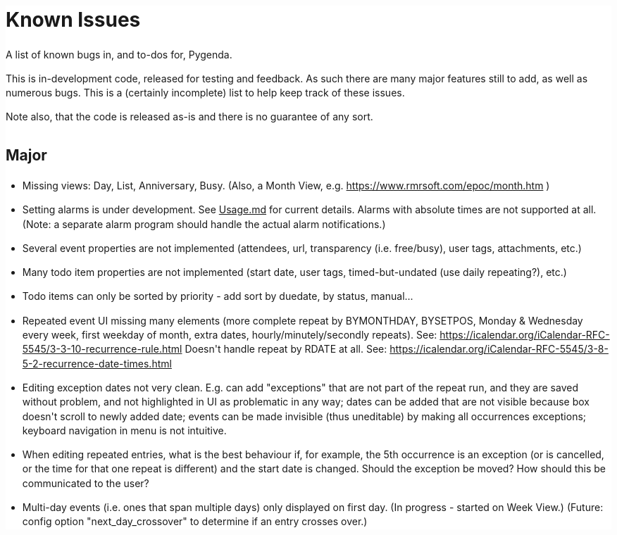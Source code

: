 Known Issues
============
A list of known bugs in, and to-dos for, Pygenda.

This is in-development code, released for testing and feedback. As
such there are many major features still to add, as well as numerous
bugs. This is a (certainly incomplete) list to help keep track of
these issues.

Note also, that the code is released as-is and there is no guarantee
of any sort.

Major
-----
* Missing views: Day, List, Anniversary, Busy.
  (Also, a Month View, e.g. https://www.rmrsoft.com/epoc/month.htm )

* Setting alarms is under development. See [Usage.md](Usage.md) for
  current details. Alarms with absolute times are not supported at all.
  (Note: a separate alarm program should handle the actual alarm
  notifications.)

* Several event properties are not implemented (attendees, url,
  transparency (i.e. free/busy), user tags, attachments, etc.)

* Many todo item properties are not implemented (start date, user tags,
  timed-but-undated (use daily repeating?), etc.)

* Todo items can only be sorted by priority - add sort by duedate,
  by status, manual...

* Repeated event UI missing many elements (more complete repeat by
  BYMONTHDAY, BYSETPOS, Monday & Wednesday every week, first weekday
  of month, extra dates, hourly/minutely/secondly repeats).
  See: https://icalendar.org/iCalendar-RFC-5545/3-3-10-recurrence-rule.html
  Doesn't handle repeat by RDATE at all.
  See: https://icalendar.org/iCalendar-RFC-5545/3-8-5-2-recurrence-date-times.html

* Editing exception dates not very clean. E.g. can add "exceptions"
  that are not part of the repeat run, and they are saved without
  problem, and not highlighted in UI as problematic in any way;
  dates can be added that are not visible because box doesn't scroll
  to newly added date; events can be made invisible (thus uneditable)
  by making all occurrences exceptions; keyboard navigation in menu
  is not intuitive.

* When editing repeated entries, what is the best behaviour if, for
  example, the 5th occurrence is an exception (or is cancelled, or
  the time for that one repeat is different) and the start date is
  changed. Should the exception be moved? How should this be communicated
  to the user?

* Multi-day events (i.e. ones that span multiple days) only displayed
  on first day. (In progress - started on Week View.) (Future: config
  option "next_day_crossover" to determine if an entry crosses over.)
